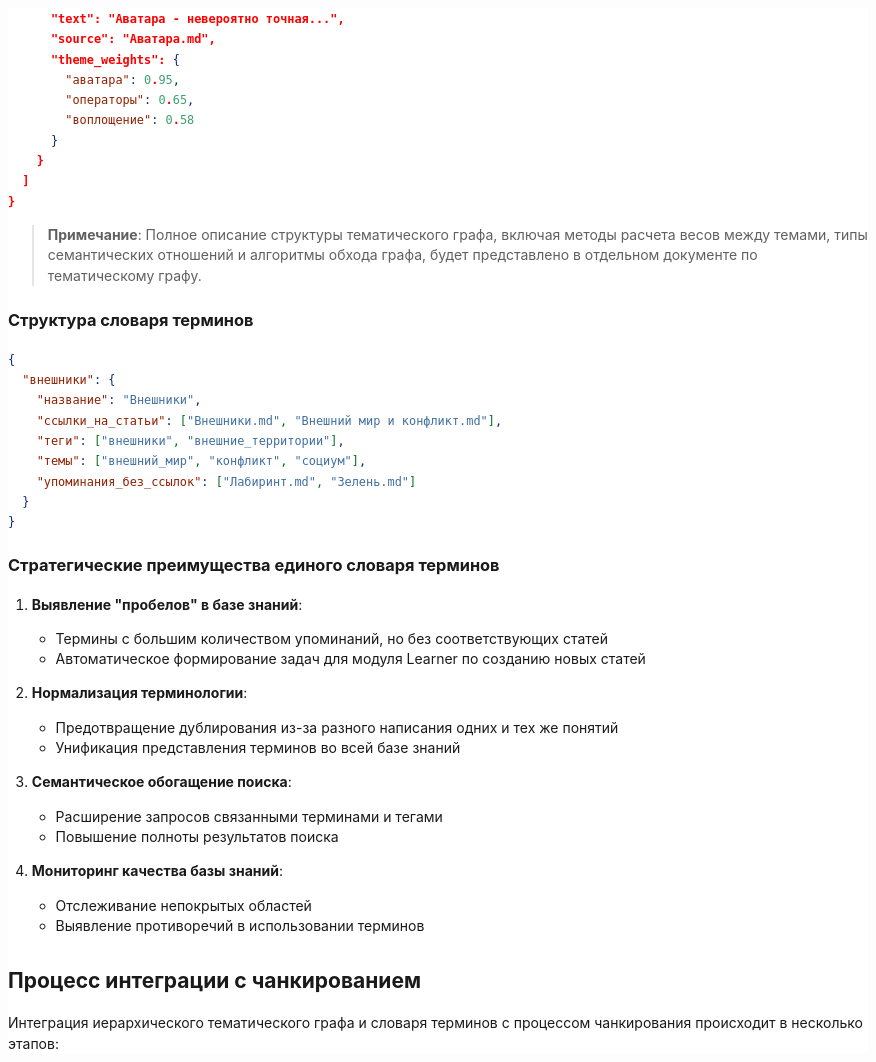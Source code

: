 ```json
      "text": "Аватара - невероятно точная...",
      "source": "Аватара.md",
      "theme_weights": {
        "аватара": 0.95,
        "операторы": 0.65,
        "воплощение": 0.58
      }
    }
  ]
}
```

> **Примечание**: Полное описание структуры тематического графа, включая методы расчета весов между темами, типы семантических отношений и алгоритмы обхода графа, будет представлено в отдельном документе по тематическому графу.

### Структура словаря терминов

```json
{
  "внешники": {
    "название": "Внешники",
    "ссылки_на_статьи": ["Внешники.md", "Внешний мир и конфликт.md"],
    "теги": ["внешники", "внешние_территории"],
    "темы": ["внешний_мир", "конфликт", "социум"],
    "упоминания_без_ссылок": ["Лабиринт.md", "Зелень.md"]
  }
}
```

### Стратегические преимущества единого словаря терминов

1. **Выявление "пробелов" в базе знаний**:
    
    - Термины с большим количеством упоминаний, но без соответствующих статей
    - Автоматическое формирование задач для модуля Learner по созданию новых статей
2. **Нормализация терминологии**:
    
    - Предотвращение дублирования из-за разного написания одних и тех же понятий
    - Унификация представления терминов во всей базе знаний
3. **Семантическое обогащение поиска**:
    
    - Расширение запросов связанными терминами и тегами
    - Повышение полноты результатов поиска
4. **Мониторинг качества базы знаний**:
    
    - Отслеживание непокрытых областей
    - Выявление противоречий в использовании терминов

## Процесс интеграции с чанкированием

Интеграция иерархического тематического графа и словаря терминов с процессом чанкирования происходит в несколько этапов:

